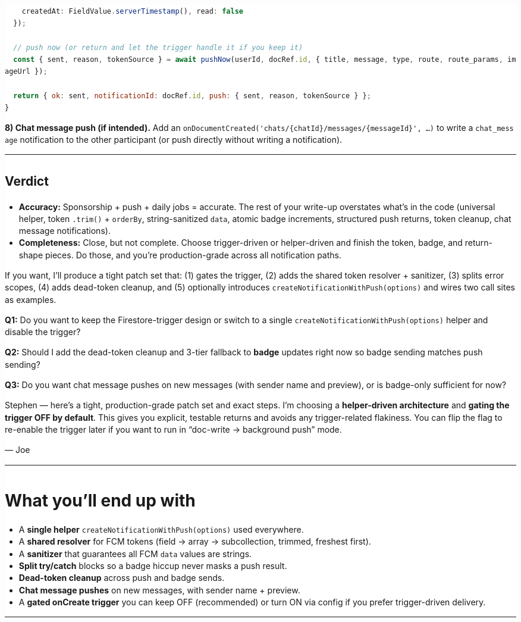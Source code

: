 ```js
    createdAt: FieldValue.serverTimestamp(), read: false
  });

  // push now (or return and let the trigger handle it if you keep it)
  const { sent, reason, tokenSource } = await pushNow(userId, docRef.id, { title, message, type, route, route_params, imageUrl });

  return { ok: sent, notificationId: docRef.id, push: { sent, reason, tokenSource } };
}
```

**8) Chat message push (if intended).**
Add an `onDocumentCreated('chats/{chatId}/messages/{messageId}', …)` to write a `chat_message` notification to the other participant (or push directly without writing a notification).

---

## Verdict

* **Accuracy:** Sponsorship + push + daily jobs = accurate. The rest of your write-up overstates what’s in the code (universal helper, token `.trim()` + `orderBy`, string-sanitized `data`, atomic badge increments, structured push returns, token cleanup, chat message notifications).
* **Completeness:** Close, but not complete. Choose trigger-driven or helper-driven and finish the token, badge, and return-shape pieces. Do those, and you’re production-grade across all notification paths.

If you want, I’ll produce a tight patch set that: (1) gates the trigger, (2) adds the shared token resolver + sanitizer, (3) splits error scopes, (4) adds dead-token cleanup, and (5) optionally introduces `createNotificationWithPush(options)` and wires two call sites as examples.

**Q1:** Do you want to keep the Firestore-trigger design or switch to a single `createNotificationWithPush(options)` helper and disable the trigger?

**Q2:** Should I add the dead-token cleanup and 3-tier fallback to **badge** updates right now so badge sending matches push sending?

**Q3:** Do you want chat message pushes on new messages (with sender name and preview), or is badge-only sufficient for now?

Stephen — here’s a tight, production-grade patch set and exact steps. I’m choosing a **helper-driven architecture** and **gating the trigger OFF by default**. This gives you explicit, testable returns and avoids any trigger-related flakiness. You can flip the flag to re-enable the trigger later if you want to run in “doc-write → background push” mode.

— Joe

---

# What you’ll end up with

* A **single helper** `createNotificationWithPush(options)` used everywhere.
* A **shared resolver** for FCM tokens (field → array → subcollection, trimmed, freshest first).
* A **sanitizer** that guarantees all FCM `data` values are strings.
* **Split try/catch** blocks so a badge hiccup never masks a push result.
* **Dead-token cleanup** across push and badge sends.
* **Chat message pushes** on new messages, with sender name + preview.
* A **gated onCreate trigger** you can keep OFF (recommended) or turn ON via config if you prefer trigger-driven delivery.

---